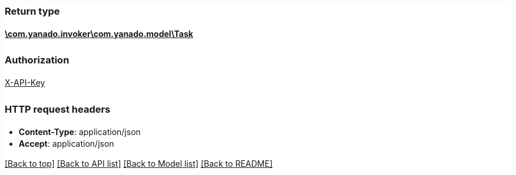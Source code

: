 ### Return type

[**\com.yanado.invoker\com.yanado.model\Task**](../Model/Task.md)

### Authorization

[X-API-Key](../../README.md#X-API-Key)

### HTTP request headers

 - **Content-Type**: application/json
 - **Accept**: application/json

[[Back to top]](#) [[Back to API list]](../../README.md#documentation-for-api-endpoints) [[Back to Model list]](../../README.md#documentation-for-models) [[Back to README]](../../README.md)


